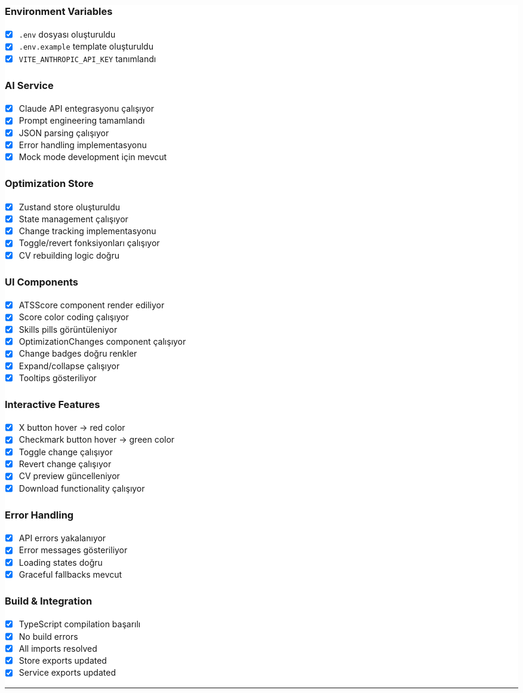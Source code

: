 ### Environment Variables
- [x] `.env` dosyası oluşturuldu
- [x] `.env.example` template oluşturuldu
- [x] `VITE_ANTHROPIC_API_KEY` tanımlandı

### AI Service
- [x] Claude API entegrasyonu çalışıyor
- [x] Prompt engineering tamamlandı
- [x] JSON parsing çalışıyor
- [x] Error handling implementasyonu
- [x] Mock mode development için mevcut

### Optimization Store
- [x] Zustand store oluşturuldu
- [x] State management çalışıyor
- [x] Change tracking implementasyonu
- [x] Toggle/revert fonksiyonları çalışıyor
- [x] CV rebuilding logic doğru

### UI Components
- [x] ATSScore component render ediliyor
- [x] Score color coding çalışıyor
- [x] Skills pills görüntüleniyor
- [x] OptimizationChanges component çalışıyor
- [x] Change badges doğru renkler
- [x] Expand/collapse çalışıyor
- [x] Tooltips gösteriliyor

### Interactive Features
- [x] X button hover → red color
- [x] Checkmark button hover → green color
- [x] Toggle change çalışıyor
- [x] Revert change çalışıyor
- [x] CV preview güncelleniyor
- [x] Download functionality çalışıyor

### Error Handling
- [x] API errors yakalanıyor
- [x] Error messages gösteriliyor
- [x] Loading states doğru
- [x] Graceful fallbacks mevcut

### Build & Integration
- [x] TypeScript compilation başarılı
- [x] No build errors
- [x] All imports resolved
- [x] Store exports updated
- [x] Service exports updated

---